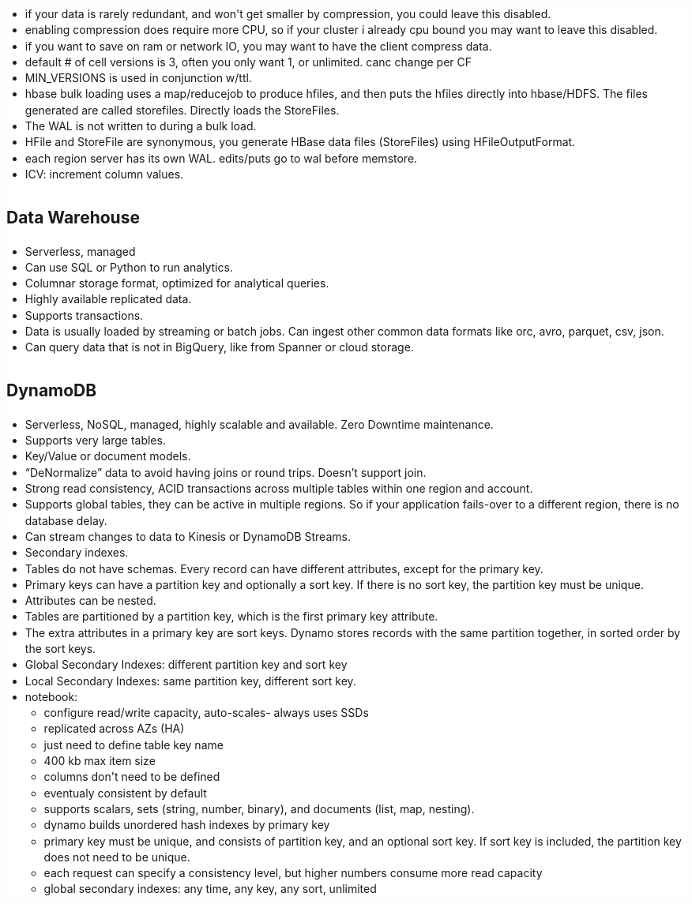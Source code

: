 - if your data is rarely redundant, and won't get smaller by compression, you could leave this disabled.
- enabling compression does require more CPU, so if your cluster i already cpu bound you may want to leave this disabled.
- if you want to save on ram or network IO, you may want to have the client compress data.
- default # of cell versions is 3, often you only want 1, or unlimited.  canc change per CF
- MIN_VERSIONS is used in conjunction w/ttl.
- hbase bulk loading uses a map/reducejob to produce hfiles, and then puts the hfiles directly into hbase/HDFS.  The files generated are called storefiles.  Directly loads the StoreFiles.
- The WAL is not written to during a bulk load.
- HFile and StoreFile are synonymous, you generate HBase data files (StoreFiles) using HFileOutputFormat.
- each region server has its own WAL.  edits/puts go to wal before memstore.
- ICV: increment column values.

## Data Warehouse

- Serverless, managed
- Can use SQL or Python to run analytics.
- Columnar storage format, optimized for analytical queries.
- Highly available replicated data.
- Supports transactions.
- Data is usually loaded by streaming or batch jobs.  Can ingest other common data formats like orc, avro, parquet, csv, json.
- Can query data that is not in BigQuery, like from Spanner or cloud storage.

## DynamoDB

- Serverless, NoSQL, managed, highly scalable and available.  Zero Downtime maintenance.
- Supports very large tables.
- Key/Value or document models.
- “DeNormalize” data to avoid having joins or round trips.  Doesn’t support join.
- Strong read consistency, ACID transactions across multiple tables within one region and account.
- Supports global tables, they can be active in multiple regions.  So if your application fails-over to a different region, 
  there is no database delay.
- Can stream changes to data to Kinesis or DynamoDB Streams.
- Secondary indexes.
- Tables do not have schemas.  Every record can have different attributes, except for the primary key.
- Primary keys can have a partition key and optionally a sort key.  If there is no sort key, the partition key must be unique.
- Attributes can be nested.
- Tables are partitioned by a partition key, which is the first primary key attribute.
- The extra attributes in a primary key are sort keys.  Dynamo stores records with the same partition together,
  in sorted order by the sort keys. 
- Global Secondary Indexes: different partition key and sort key
- Local Secondary Indexes: same partition key, different sort key.
- notebook:
    - configure read/write capacity, auto-scales- always uses SSDs
    - replicated across AZs (HA)
    - just need to define table key name
    - 400 kb max item size
    - columns don't need to be defined
    - eventualy consistent by default
    - supports scalars, sets (string, number, binary), and documents (list, map, nesting).
    - dynamo builds unordered hash indexes by primary key
    - primary key must be unique, and consists of partition key, and an optional sort key.  If sort key is included, the 
      partition key does not need to be unique.
    - each request can specify a consistency level, but higher numbers consume more read capacity
    - global secondary indexes: any time, any key, any sort, unlimited